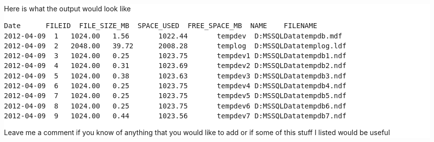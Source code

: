Here is what the output would look like

<pre>Date	   FILEID  FILE_SIZE_MB	 SPACE_USED  FREE_SPACE_MB  NAME	FILENAME
2012-04-09	1	1024.00	  1.56	     1022.44	   tempdev	D:MSSQLDatatempdb.mdf
2012-04-09	2	2048.00	  39.72	     2008.28	   templog	D:MSSQLDatatemplog.ldf
2012-04-09	3	1024.00	  0.25	     1023.75	   tempdev1	D:MSSQLDatatempdb1.ndf
2012-04-09	4	1024.00	  0.31	     1023.69	   tempdev2	D:MSSQLDatatempdb2.ndf
2012-04-09	5	1024.00	  0.38	     1023.63	   tempdev3	D:MSSQLDatatempdb3.ndf
2012-04-09	6	1024.00	  0.25	     1023.75	   tempdev4	D:MSSQLDatatempdb4.ndf
2012-04-09	7	1024.00	  0.25	     1023.75	   tempdev5	D:MSSQLDatatempdb5.ndf
2012-04-09	8	1024.00	  0.25	     1023.75	   tempdev6	D:MSSQLDatatempdb6.ndf
2012-04-09	9	1024.00	  0.44	     1023.56	   tempdev7	D:MSSQLDatatempdb7.ndf</pre>

Leave me a comment if you know of anything that you would like to add or if some of this stuff I listed would be useful

 [1]: http://sqlcop.lessthandot.com/
 [2]: /index.php/DataMgmt/DBProgramming/MSSQLServer/don-t-start-your-procedures-with-sp_
 [3]: /index.php/DataMgmt/DBProgramming/MSSQLServer/always-include-size-when-using-varchar-n
 [4]: /index.php/DataMgmt/DBProgramming/always-include-precision-and-scale-with
 [5]: /index.php/DataMgmt/DataDesign/identify-procedures-that-call-sql-server
 [6]: http://wiki.lessthandot.com/index.php/6_Different_Ways_To_Get_The_Current_Identity_Value
 [7]: /index.php/DataMgmt/DBProgramming/do-not-use-spaces-or-other-invalid-chara
 [8]: /index.php/DataMgmt/DBProgramming/do-not-use-the-float-data-type
 [9]: /index.php/DataMgmt/DBProgramming/don-t-use-text-datatype-for-sql-2005-and
 [10]: /index.php/DataMgmt/DBProgramming/sql-server-collation-conflicts
 [11]: /index.php/DataMgmt/DBProgramming/best-practice-don-t-not-cluster-on-uniqu
 [12]: /index.php/DataMgmt/DBProgramming/MSSQLServer/don-t-prefix-your-table-names-with-tbl
 [13]: /index.php/DataMgmt/DataDesign/missing-foreign-key-constraints
 [14]: /index.php/DataMgmt/DBProgramming/best-practice-every-table-should-have-a
 [15]: /index.php/DataMgmt/DataDesign/create-a-sorted-view-in-sql-server-2005--2008
 [16]: http://wiki.lessthandot.com/index.php/Finding_Fragmentation_Of_An_Index_And_Fixing_It
 [17]: http://www.jasonstrate.com/index.php/2010/06/index-those-foreign-keys/
 [18]: /index.php/DataMgmt/DBProgramming/collation-conflicts-with-temp-tables-and
 [19]: http://wiki.lessthandot.com/index.php/Database_compatibilty_level
 [20]: http://wiki.lessthandot.com/index.php/Fix_Orphaned_Database_Users
 [21]: http://www.mssqltips.com/tip.asp?tip=1675